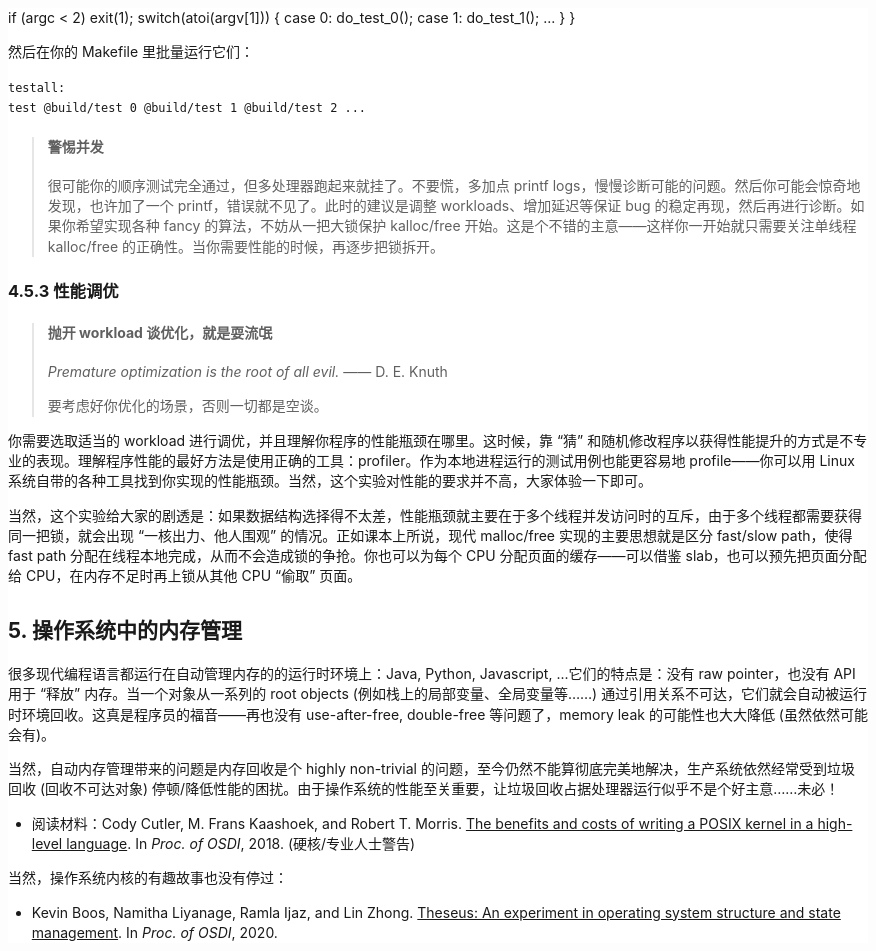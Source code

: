   <span class="hljs-keyword">if</span> (argc &lt; <span class="hljs-number">2</span>) <span class="hljs-built_in">exit</span>(<span class="hljs-number">1</span>);
  <span class="hljs-keyword">switch</span>(atoi(argv[<span class="hljs-number">1</span>])) {
    <span class="hljs-keyword">case</span> <span class="hljs-number">0</span>: do_test_0();
    <span class="hljs-keyword">case</span> <span class="hljs-number">1</span>: do_test_1();
    ...
  }
}
</code></pre><p>然后在你的 Makefile 里批量运行它们：</p><pre><code class="hljs language-makefile"><span class="hljs-section">testall: test</span>
        @build/test 0
        @build/test 1
        @build/test 2
        ...
</code></pre><blockquote>
<h4>警惕并发</h4>
<p>很可能你的顺序测试完全通过，但多处理器跑起来就挂了。不要慌，多加点 printf logs，慢慢诊断可能的问题。然后你可能会惊奇地发现，也许加了一个 printf，错误就不见了。此时的建议是调整 workloads、增加延迟等保证 bug 的稳定再现，然后再进行诊断。如果你希望实现各种 fancy 的算法，不妨从一把大锁保护 kalloc/free 开始。这是个不错的主意——这样你一开始就只需要关注单线程 kalloc/free 的正确性。当你需要性能的时候，再逐步把锁拆开。</p>
</blockquote><h3>4.5.3 性能调优</h3><blockquote>
<h4>抛开 workload 谈优化，就是耍流氓</h4>
<p><em>Premature optimization is the root of all evil.</em> —— D. E. Knuth</p>
<p>要考虑好你优化的场景，否则一切都是空谈。</p>
</blockquote><p>你需要选取适当的 workload 进行调优，并且理解你程序的性能瓶颈在哪里。这时候，靠 “猜” 和随机修改程序以获得性能提升的方式是不专业的表现。理解程序性能的最好方法是使用正确的工具：profiler。作为本地进程运行的测试用例也能更容易地 profile——你可以用 Linux 系统自带的各种工具找到你实现的性能瓶颈。当然，这个实验对性能的要求并不高，大家体验一下即可。</p><p>当然，这个实验给大家的剧透是：如果数据结构选择得不太差，性能瓶颈就主要在于多个线程并发访问时的互斥，由于多个线程都需要获得同一把锁，就会出现 “一核出力、他人围观” 的情况。正如课本上所说，现代 malloc/free 实现的主要思想就是区分 fast/slow path，使得 fast path 分配在线程本地完成，从而不会造成锁的争抢。你也可以为每个 CPU 分配页面的缓存——可以借鉴 slab，也可以预先把页面分配给 CPU，在内存不足时再上锁从其他 CPU “偷取” 页面。</p><h2>5. 操作系统中的内存管理</h2><p>很多现代编程语言都运行在自动管理内存的的运行时环境上：Java, Python, Javascript, ...它们的特点是：没有 raw pointer，也没有 API 用于 “释放” 内存。当一个对象从一系列的 root objects (例如栈上的局部变量、全局变量等……) 通过引用关系不可达，它们就会自动被运行时环境回收。这真是程序员的福音——再也没有 use-after-free, double-free 等问题了，memory leak 的可能性也大大降低 (虽然依然可能会有)。</p><p>当然，自动内存管理带来的问题是内存回收是个 highly non-trivial 的问题，至今仍然不能算彻底完美地解决，生产系统依然经常受到垃圾回收 (回收不可达对象) 停顿/降低性能的困扰。由于操作系统的性能至关重要，让垃圾回收占据处理器运行似乎不是个好主意……未必！</p><ul>
<li>阅读材料：Cody Cutler, M. Frans Kaashoek, and Robert T. Morris. <a href="https://www.usenix.org/conference/osdi18/presentation/cutler">The benefits and costs of writing a POSIX kernel in a high-level language</a>. In <em>Proc. of OSDI</em>, 2018. (硬核/专业人士警告)</li>
</ul><p>当然，操作系统内核的有趣故事也没有停过：</p><ul>
<li>Kevin Boos, Namitha Liyanage, Ramla Ijaz, and Lin Zhong. <a href="https://www.usenix.org/conference/osdi20/presentation/boos">Theseus: An experiment in operating system structure and state management</a>. In <em>Proc. of OSDI</em>, 2020.</li>